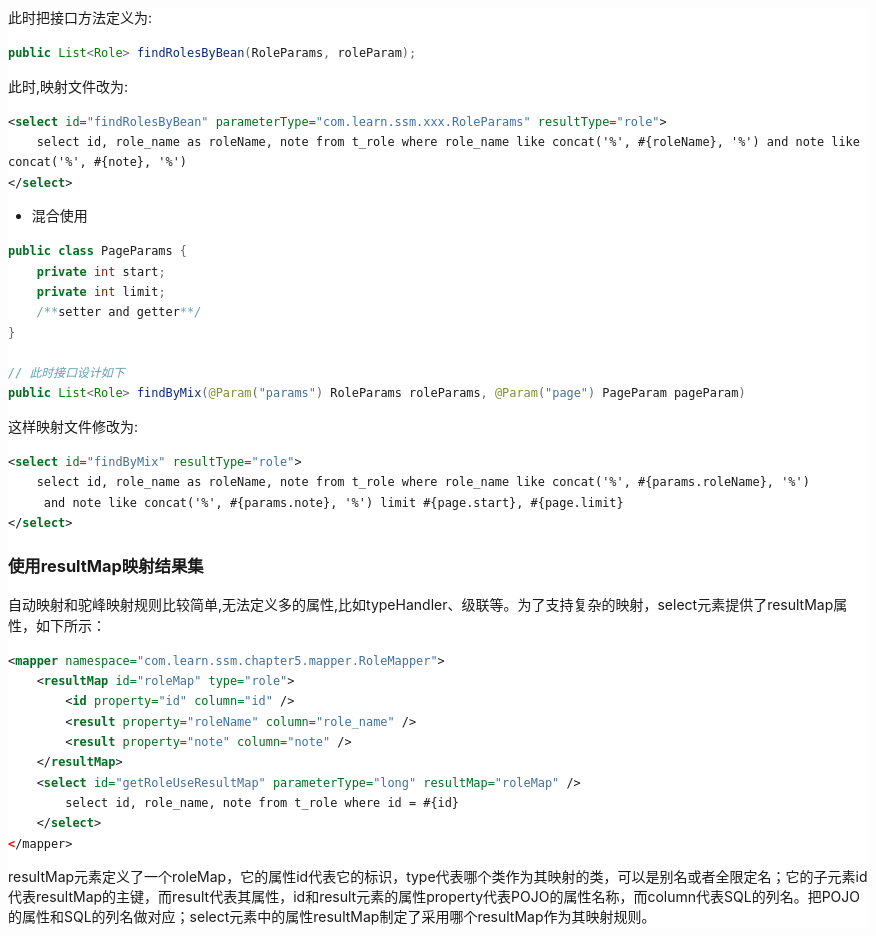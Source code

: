 此时把接口方法定义为:

```Java
public List<Role> findRolesByBean(RoleParams, roleParam);
```

此时,映射文件改为:

```xml
<select id="findRolesByBean" parameterType="com.learn.ssm.xxx.RoleParams" resultType="role">
    select id, role_name as roleName, note from t_role where role_name like concat('%', #{roleName}, '%') and note like concat('%', #{note}, '%')
</select>
```

- 混合使用

```java
public class PageParams {
    private int start;
    private int limit;
    /**setter and getter**/
}

// 此时接口设计如下
public List<Role> findByMix(@Param("params") RoleParams roleParams, @Param("page") PageParam pageParam)
```

这样映射文件修改为:

```xml
<select id="findByMix" resultType="role">
    select id, role_name as roleName, note from t_role where role_name like concat('%', #{params.roleName}, '%')
     and note like concat('%', #{params.note}, '%') limit #{page.start}, #{page.limit}
</select>
```

### 使用resultMap映射结果集

自动映射和驼峰映射规则比较简单,无法定义多的属性,比如typeHandler、级联等。为了支持复杂的映射，select元素提供了resultMap属性，如下所示：

```xml
<mapper namespace="com.learn.ssm.chapter5.mapper.RoleMapper">
    <resultMap id="roleMap" type="role">
        <id property="id" column="id" />
        <result property="roleName" column="role_name" />
        <result property="note" column="note" />
    </resultMap>
    <select id="getRoleUseResultMap" parameterType="long" resultMap="roleMap" />
        select id, role_name, note from t_role where id = #{id}
    </select>
</mapper>
```

resultMap元素定义了一个roleMap，它的属性id代表它的标识，type代表哪个类作为其映射的类，可以是别名或者全限定名；它的子元素id代表resultMap的主键，而result代表其属性，id和result元素的属性property代表POJO的属性名称，而column代表SQL的列名。把POJO的属性和SQL的列名做对应；select元素中的属性resultMap制定了采用哪个resultMap作为其映射规则。
